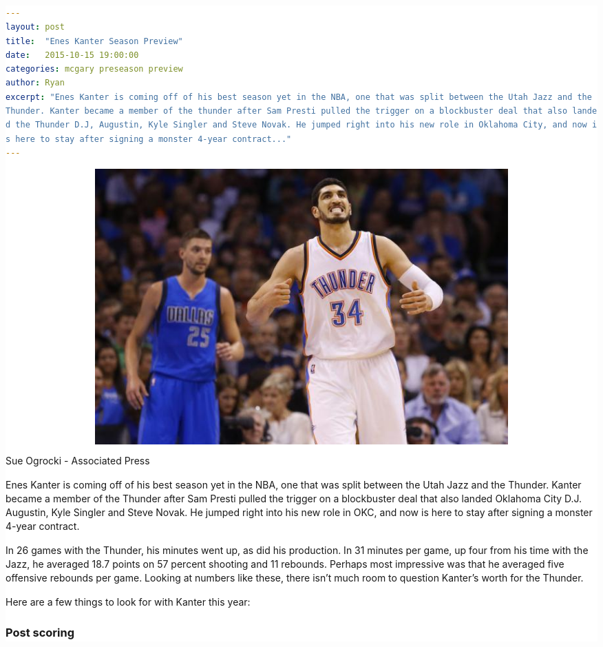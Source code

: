 ```yaml
---
layout: post
title:  "Enes Kanter Season Preview"
date:   2015-10-15 19:00:00
categories: mcgary preseason preview
author: Ryan
excerpt: "Enes Kanter is coming off of his best season yet in the NBA, one that was split between the Utah Jazz and the Thunder. Kanter became a member of the thunder after Sam Presti pulled the trigger on a blockbuster deal that also landed the Thunder D.J, Augustin, Kyle Singler and Steve Novak. He jumped right into his new role in Oklahoma City, and now is here to stay after signing a monster 4-year contract..."
---
```


<img src="/content/2015-10-15/1.jpg" style="width:100%;max-width:600px;display:block;margin:0 auto;"/>

<p class="tagline">Sue Ogrocki - Associated Press</p>

Enes Kanter is coming off of his best season yet in the NBA, one that was split between the Utah Jazz and the Thunder. Kanter became a member of the Thunder after Sam Presti pulled the trigger on a blockbuster deal that also landed Oklahoma City D.J. Augustin, Kyle Singler and Steve Novak. He jumped right into his new role in OKC, and now is here to stay after signing a monster 4-year contract.

In 26 games with the Thunder, his minutes went up, as did his production. In 31 minutes per game, up four from his time with the Jazz, he averaged 18.7 points on 57 percent shooting and 11 rebounds. Perhaps most impressive was that he averaged five offensive rebounds per game. Looking at numbers like these, there isn’t much room to question Kanter’s worth for the Thunder.

Here are a few things to look for with Kanter this year:

### Post scoring
